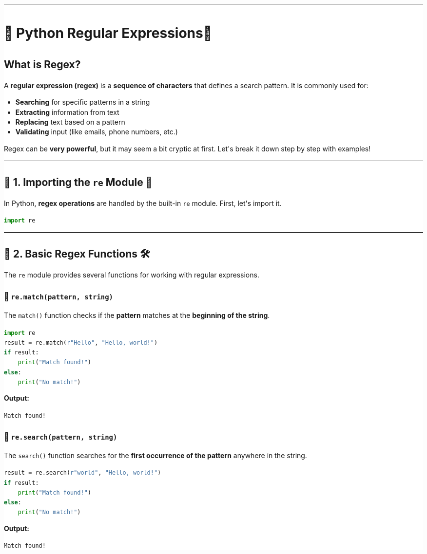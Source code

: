 
---

# **📌 Python Regular Expressions🧩**

## **What is Regex?**  
A **regular expression (regex)** is a **sequence of characters** that defines a search pattern. It is commonly used for:  
- **Searching** for specific patterns in a string  
- **Extracting** information from text  
- **Replacing** text based on a pattern  
- **Validating** input (like emails, phone numbers, etc.)

Regex can be **very powerful**, but it may seem a bit cryptic at first. Let's break it down step by step with examples!

---

## **📌 1. Importing the `re` Module 🧰**  
In Python, **regex operations** are handled by the built-in `re` module. First, let's import it.

```python
import re
```

---

## **📌 2. Basic Regex Functions 🛠️**  
The `re` module provides several functions for working with regular expressions.

### **🔹 `re.match(pattern, string)`**
The `match()` function checks if the **pattern** matches at the **beginning of the string**.

```python
import re
result = re.match(r"Hello", "Hello, world!")
if result:
    print("Match found!")
else:
    print("No match!")
```
**Output:**  
```
Match found!
```

### **🔹 `re.search(pattern, string)`**
The `search()` function searches for the **first occurrence of the pattern** anywhere in the string.

```python
result = re.search(r"world", "Hello, world!")
if result:
    print("Match found!")
else:
    print("No match!")
```
**Output:**  
```
Match found!
```
